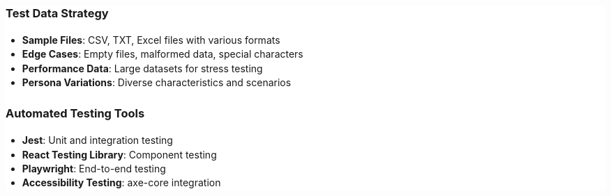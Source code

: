 ### Test Data Strategy
- **Sample Files**: CSV, TXT, Excel files with various formats
- **Edge Cases**: Empty files, malformed data, special characters
- **Performance Data**: Large datasets for stress testing
- **Persona Variations**: Diverse characteristics and scenarios

### Automated Testing Tools
- **Jest**: Unit and integration testing
- **React Testing Library**: Component testing
- **Playwright**: End-to-end testing
- **Accessibility Testing**: axe-core integration